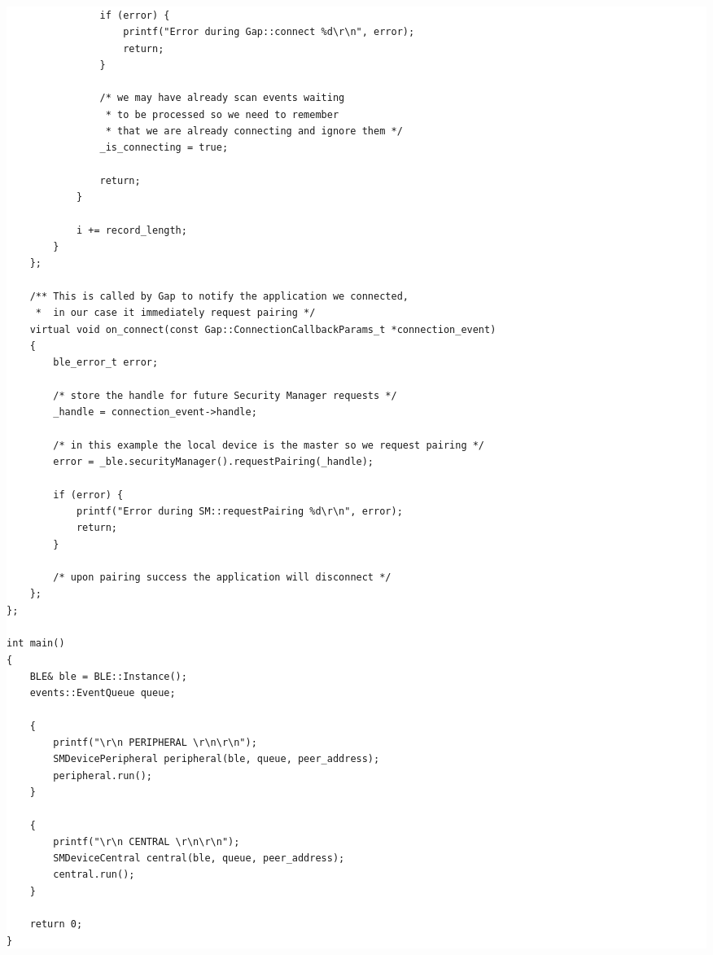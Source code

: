 ```
                if (error) {
                    printf("Error during Gap::connect %d\r\n", error);
                    return;
                }
 
                /* we may have already scan events waiting
                 * to be processed so we need to remember
                 * that we are already connecting and ignore them */
                _is_connecting = true;
 
                return;
            }
 
            i += record_length;
        }
    };
 
    /** This is called by Gap to notify the application we connected,
     *  in our case it immediately request pairing */
    virtual void on_connect(const Gap::ConnectionCallbackParams_t *connection_event)
    {
        ble_error_t error;
 
        /* store the handle for future Security Manager requests */
        _handle = connection_event->handle;
 
        /* in this example the local device is the master so we request pairing */
        error = _ble.securityManager().requestPairing(_handle);
 
        if (error) {
            printf("Error during SM::requestPairing %d\r\n", error);
            return;
        }
 
        /* upon pairing success the application will disconnect */
    };
};
 
int main()
{
    BLE& ble = BLE::Instance();
    events::EventQueue queue;
 
    {
        printf("\r\n PERIPHERAL \r\n\r\n");
        SMDevicePeripheral peripheral(ble, queue, peer_address);
        peripheral.run();
    }
 
    {
        printf("\r\n CENTRAL \r\n\r\n");
        SMDeviceCentral central(ble, queue, peer_address);
        central.run();
    }
 
    return 0;
}
```
